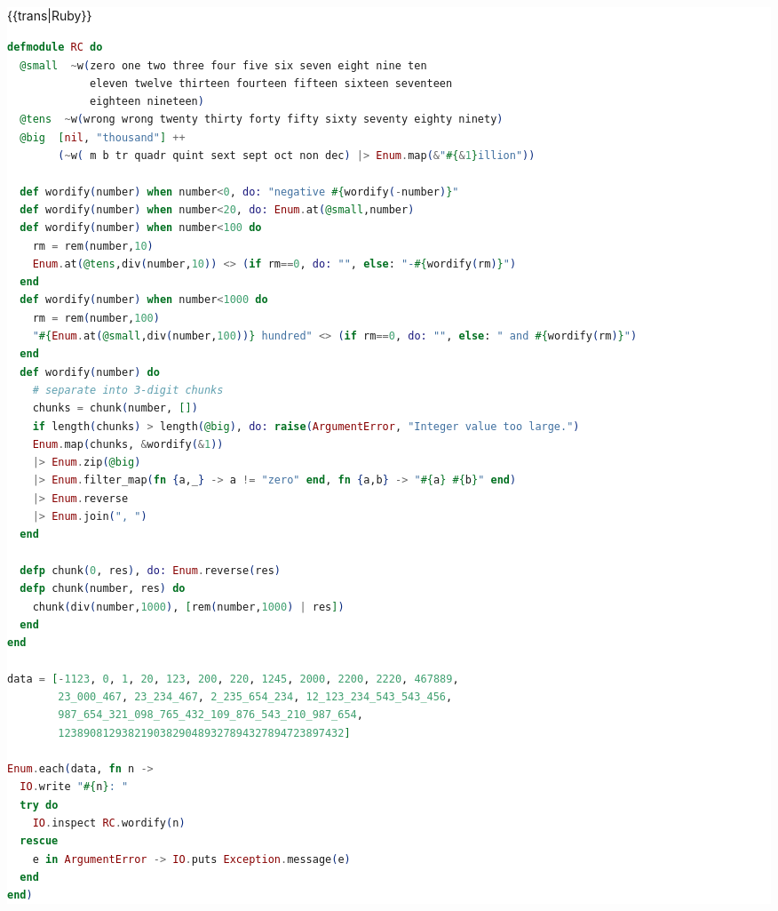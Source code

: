 {{trans|Ruby}}

```elixir
defmodule RC do
  @small  ~w(zero one two three four five six seven eight nine ten
             eleven twelve thirteen fourteen fifteen sixteen seventeen
             eighteen nineteen)
  @tens  ~w(wrong wrong twenty thirty forty fifty sixty seventy eighty ninety)
  @big  [nil, "thousand"] ++
        (~w( m b tr quadr quint sext sept oct non dec) |> Enum.map(&"#{&1}illion"))

  def wordify(number) when number<0, do: "negative #{wordify(-number)}"
  def wordify(number) when number<20, do: Enum.at(@small,number)
  def wordify(number) when number<100 do
    rm = rem(number,10)
    Enum.at(@tens,div(number,10)) <> (if rm==0, do: "", else: "-#{wordify(rm)}")
  end
  def wordify(number) when number<1000 do
    rm = rem(number,100)
    "#{Enum.at(@small,div(number,100))} hundred" <> (if rm==0, do: "", else: " and #{wordify(rm)}")
  end
  def wordify(number) do
    # separate into 3-digit chunks
    chunks = chunk(number, [])
    if length(chunks) > length(@big), do: raise(ArgumentError, "Integer value too large.")
    Enum.map(chunks, &wordify(&1))
    |> Enum.zip(@big)
    |> Enum.filter_map(fn {a,_} -> a != "zero" end, fn {a,b} -> "#{a} #{b}" end)
    |> Enum.reverse
    |> Enum.join(", ")
  end

  defp chunk(0, res), do: Enum.reverse(res)
  defp chunk(number, res) do
    chunk(div(number,1000), [rem(number,1000) | res])
  end
end

data = [-1123, 0, 1, 20, 123, 200, 220, 1245, 2000, 2200, 2220, 467889,
        23_000_467, 23_234_467, 2_235_654_234, 12_123_234_543_543_456,
        987_654_321_098_765_432_109_876_543_210_987_654,
        123890812938219038290489327894327894723897432]

Enum.each(data, fn n ->
  IO.write "#{n}: "
  try do
    IO.inspect RC.wordify(n)
  rescue
    e in ArgumentError -> IO.puts Exception.message(e)
  end
end)
```
